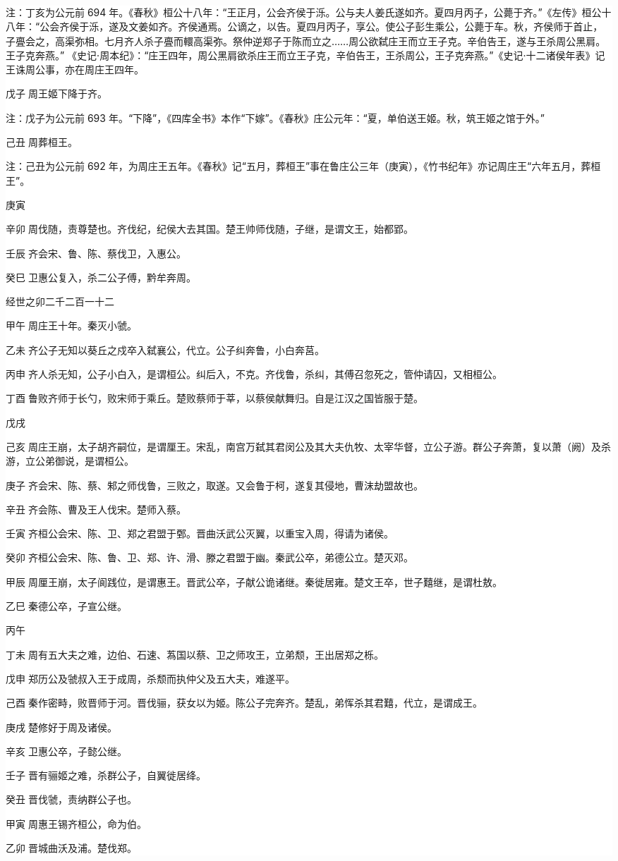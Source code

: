 注：丁亥为公元前 694 年。《春秋》桓公十八年：“王正月，公会齐侯于泺。公与夫人姜氏遂如齐。夏四月丙子，公薨于齐。”《左传》桓公十八年：“公会齐侯于泺，遂及文姜如齐。齐侯通焉。公谪之，以告。夏四月丙子，享公。使公子彭生乘公，公薨于车。秋，齐侯师于首止，子亹会之，高渠弥相。七月齐人杀子亹而轘高渠弥。祭仲逆郑子于陈而立之……周公欲弑庄王而立王子克。辛伯告王，遂与王杀周公黑肩。王子克奔燕。” 《史记·周本纪》：“庄王四年，周公黑肩欲杀庄王而立王子克，辛伯告王，王杀周公，王子克奔燕。”《史记·十二诸侯年表》记王诛周公事，亦在周庄王四年。

戊子 周王姬下降于齐。

注：戊子为公元前 693 年。“下降”，《四库全书》本作“下嫁”。《春秋》庄公元年：“夏，单伯送王姬。秋，筑王姬之馆于外。”

己丑 周葬桓王。

注：己丑为公元前 692 年，为周庄王五年。《春秋》记“五月，葬桓王”事在鲁庄公三年（庚寅），《竹书纪年》亦记周庄王“六年五月，葬桓王”。

庚寅

辛卯 周伐随，责尊楚也。齐伐纪，纪侯大去其国。楚王帅师伐随，子继，是谓文王，始都郢。

壬辰 齐会宋、鲁、陈、蔡伐卫，入惠公。

癸巳 卫惠公复入，杀二公子傅，黔牟奔周。

经世之卯二千二百一十二

甲午 周庄王十年。秦灭小虢。

乙未 齐公子无知以葵丘之戍卒入弑襄公，代立。公子纠奔鲁，小白奔莒。

丙申 齐人杀无知，公子小白入，是谓桓公。纠后入，不克。齐伐鲁，杀纠，其傅召忽死之，管仲请囚，又相桓公。

丁酉 鲁败齐师于长勺，败宋师于乘丘。楚败蔡师于莘，以蔡侯献舞归。自是江汉之国皆服于楚。

戊戌

己亥 周庄王崩，太子胡齐嗣位，是谓厘王。宋乱，南宫万弑其君闵公及其大夫仇牧、太宰华督，立公子游。群公子奔萧，复以萧（阙）及杀游，立公弟御说，是谓桓公。

庚子 齐会宋、陈、蔡、邾之师伐鲁，三败之，取遂。又会鲁于柯，遂复其侵地，曹沫劫盟故也。

辛丑 齐会陈、曹及王人伐宋。楚师入蔡。

壬寅 齐桓公会宋、陈、卫、郑之君盟于鄄。晋曲沃武公灭翼，以重宝入周，得请为诸侯。

癸卯 齐桓公会宋、陈、鲁、卫、郑、许、滑、滕之君盟于幽。秦武公卒，弟德公立。楚灭邓。

甲辰 周厘王崩，太子阆践位，是谓惠王。晋武公卒，子献公诡诸继。秦徙居雍。楚文王卒，世子囏继，是谓杜敖。

乙巳 秦德公卒，子宣公继。

丙午

丁未 周有五大夫之难，边伯、石速、蒍国以蔡、卫之师攻王，立弟颓，王出居郑之栎。

戊申 郑历公及虢叔入王于成周，杀颓而执仲父及五大夫，难遂平。

己酉 秦作密畤，败晋师于河。晋伐骊，获女以为姬。陈公子完奔齐。楚乱，弟恽杀其君囏，代立，是谓成王。

庚戌 楚修好于周及诸侯。

辛亥 卫惠公卒，子懿公继。

壬子 晋有骊姬之难，杀群公子，自翼徙居绛。

癸丑 晋伐虢，责纳群公子也。

甲寅 周惠王锡齐桓公，命为伯。

乙卯 晋城曲沃及浦。楚伐郑。
